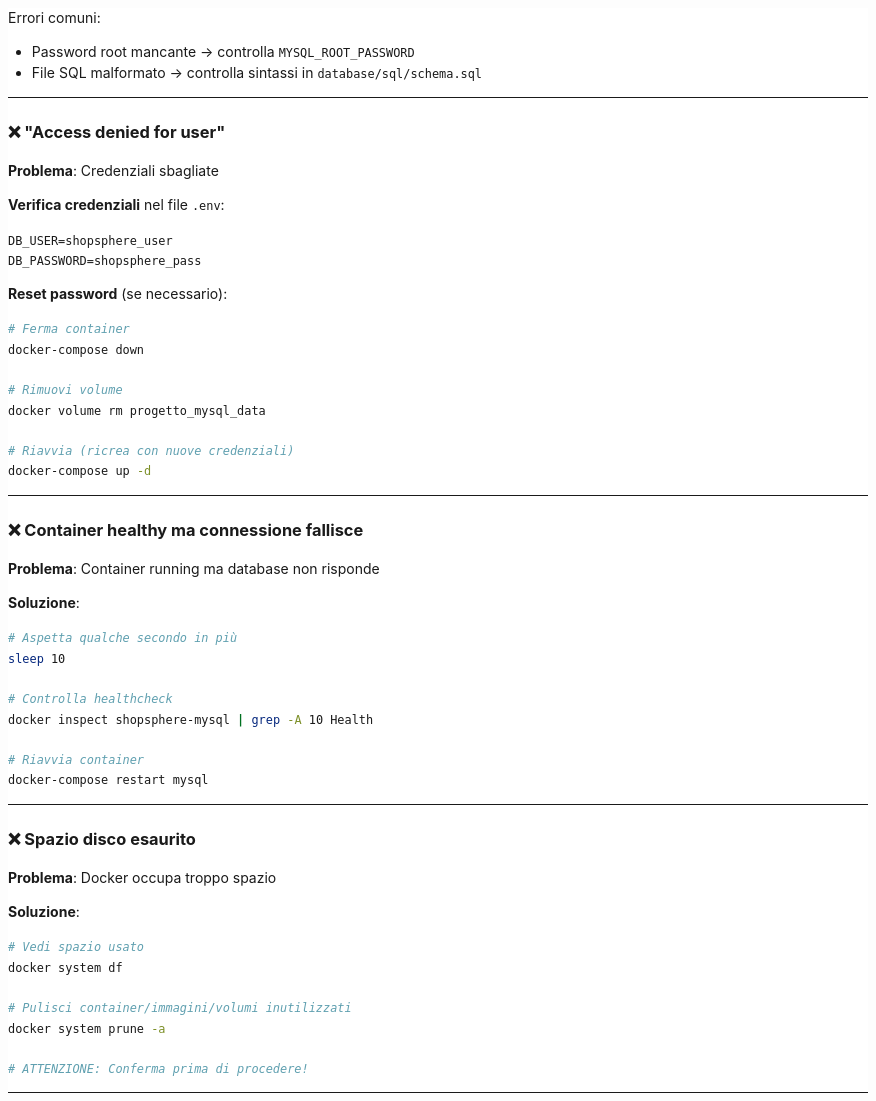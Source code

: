 Errori comuni:
- Password root mancante → controlla `MYSQL_ROOT_PASSWORD`
- File SQL malformato → controlla sintassi in `database/sql/schema.sql`

---

### ❌ "Access denied for user"

**Problema**: Credenziali sbagliate

**Verifica credenziali** nel file `.env`:
```
DB_USER=shopsphere_user
DB_PASSWORD=shopsphere_pass
```

**Reset password** (se necessario):
```bash
# Ferma container
docker-compose down

# Rimuovi volume
docker volume rm progetto_mysql_data

# Riavvia (ricrea con nuove credenziali)
docker-compose up -d
```

---

### ❌ Container healthy ma connessione fallisce

**Problema**: Container running ma database non risponde

**Soluzione**:
```bash
# Aspetta qualche secondo in più
sleep 10

# Controlla healthcheck
docker inspect shopsphere-mysql | grep -A 10 Health

# Riavvia container
docker-compose restart mysql
```

---

### ❌ Spazio disco esaurito

**Problema**: Docker occupa troppo spazio

**Soluzione**:
```bash
# Vedi spazio usato
docker system df

# Pulisci container/immagini/volumi inutilizzati
docker system prune -a

# ATTENZIONE: Conferma prima di procedere!
```

---